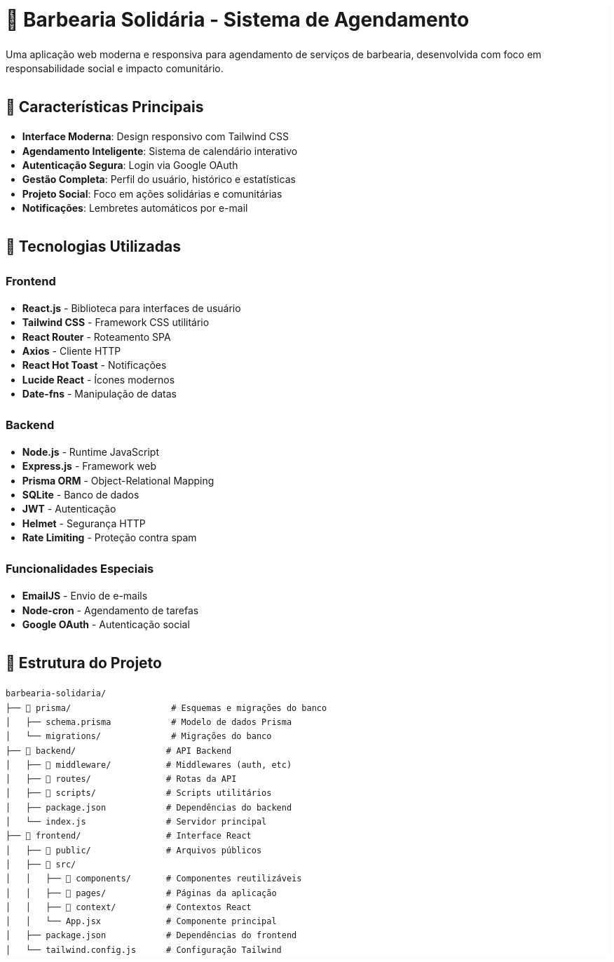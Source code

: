 # 💈 Barbearia Solidária - Sistema de Agendamento

Uma aplicação web moderna e responsiva para agendamento de serviços de barbearia, desenvolvida com foco em responsabilidade social e impacto comunitário.

## 🌟 Características Principais

- **Interface Moderna**: Design responsivo com Tailwind CSS
- **Agendamento Inteligente**: Sistema de calendário interativo
- **Autenticação Segura**: Login via Google OAuth
- **Gestão Completa**: Perfil do usuário, histórico e estatísticas
- **Projeto Social**: Foco em ações solidárias e comunitárias
- **Notificações**: Lembretes automáticos por e-mail

## 🚀 Tecnologias Utilizadas

### Frontend
- **React.js** - Biblioteca para interfaces de usuário
- **Tailwind CSS** - Framework CSS utilitário
- **React Router** - Roteamento SPA
- **Axios** - Cliente HTTP
- **React Hot Toast** - Notificações
- **Lucide React** - Ícones modernos
- **Date-fns** - Manipulação de datas

### Backend
- **Node.js** - Runtime JavaScript
- **Express.js** - Framework web
- **Prisma ORM** - Object-Relational Mapping
- **SQLite** - Banco de dados
- **JWT** - Autenticação
- **Helmet** - Segurança HTTP
- **Rate Limiting** - Proteção contra spam

### Funcionalidades Especiais
- **EmailJS** - Envio de e-mails
- **Node-cron** - Agendamento de tarefas
- **Google OAuth** - Autenticação social

## 📁 Estrutura do Projeto

```
barbearia-solidaria/
├── 📁 prisma/                    # Esquemas e migrações do banco
│   ├── schema.prisma            # Modelo de dados Prisma
│   └── migrations/              # Migrações do banco
├── 📁 backend/                  # API Backend
│   ├── 📁 middleware/           # Middlewares (auth, etc)
│   ├── 📁 routes/               # Rotas da API
│   ├── 📁 scripts/              # Scripts utilitários
│   ├── package.json            # Dependências do backend
│   └── index.js                # Servidor principal
├── 📁 frontend/                 # Interface React
│   ├── 📁 public/               # Arquivos públicos
│   ├── 📁 src/
│   │   ├── 📁 components/       # Componentes reutilizáveis
│   │   ├── 📁 pages/            # Páginas da aplicação
│   │   ├── 📁 context/          # Contextos React
│   │   └── App.jsx             # Componente principal
│   ├── package.json            # Dependências do frontend
│   └── tailwind.config.js      # Configuração Tailwind
```